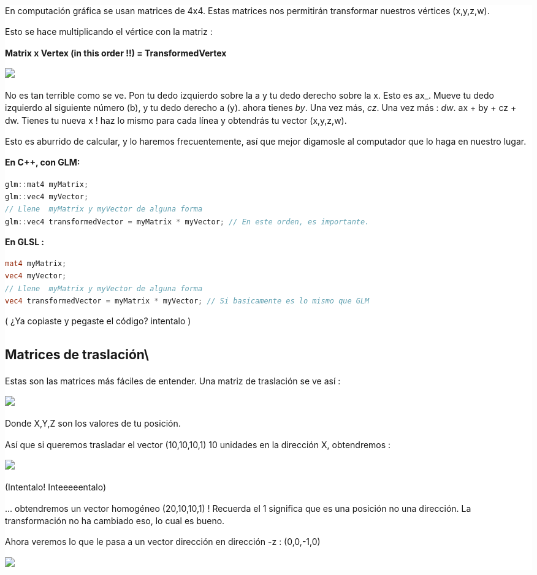 En computación gráfica se usan matrices de 4x4. Estas matrices nos permitirán transformar nuestros vértices (x,y,z,w). 

Esto se hace multiplicando el vértice con la matriz :

**Matrix x Vertex (in this order !!) = TransformedVertex**

![]({{site.baseurl}}/assets/images/tuto-3-matrix/MatrixXVect.gif)

No es tan terrible como se ve. Pon tu dedo izquierdo sobre la a y tu dedo derecho sobre la x. Esto es ax_. Mueve tu dedo izquierdo al siguiente número (b), y tu dedo derecho a (y). ahora tienes _by_. Una vez más, _cz_. Una vez más : _dw_. ax + by + cz + dw. Tienes tu nueva x ! haz lo mismo para cada línea y obtendrás tu vector (x,y,z,w).

Esto es aburrido de calcular, y lo haremos frecuentemente, así que mejor digamosle al computador que lo haga en nuestro lugar.

**En C++, con GLM:**

``` cpp
glm::mat4 myMatrix;
glm::vec4 myVector;
// Llene  myMatrix y myVector de alguna forma
glm::vec4 transformedVector = myMatrix * myVector; // En este orden, es importante.
```

**En GLSL :**

``` glsl
mat4 myMatrix;
vec4 myVector;
// Llene  myMatrix y myVector de alguna forma
vec4 transformedVector = myMatrix * myVector; // Si basicamente es lo mismo que GLM
```

( ¿Ya copiaste y pegaste el código? intentalo )

## Matrices de traslación\

Estas son las matrices más fáciles de entender. Una matriz de traslación se ve así :

![]({{site.baseurl}}/assets/images/tuto-3-matrix/translationMatrix.png)

Donde X,Y,Z son los valores de tu posición.

Así que si queremos trasladar el vector (10,10,10,1) 10 unidades en la dirección X, obtendremos :

![]({{site.baseurl}}/assets/images/tuto-3-matrix/translationExamplePosition1.png)

(Intentalo! Inteeeeentalo)

... obtendremos un vector homogéneo (20,10,10,1) ! Recuerda el 1 significa que es una posición no una dirección. La transformación no ha cambiado eso, lo cual es bueno.

Ahora veremos lo que le pasa a un vector dirección en dirección -z : (0,0,-1,0)

![]({{site.baseurl}}/assets/images/tuto-3-matrix/translationExampleDirection1.png)
